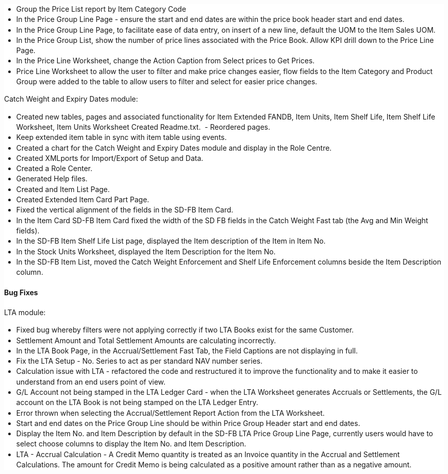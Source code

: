 - Group the Price List report by Item Category Code 
- In the Price Group Line Page - ensure the start and end dates are within the price book header start and end dates. 
- In the Price Group Line Page, to facilitate ease of data entry, on insert of a new line, default the UOM to the Item Sales UOM. 
- In the Price Group List, show the number of price lines associated with the Price Book. Allow KPI drill down to the Price Line Page. 
- In the Price Line Worksheet, change the Action Caption from Select prices to Get Prices. 
- Price Line Worksheet to allow the user to filter and make price changes easier, flow fields to the Item Category and Product Group were added to the table to allow users to filter and select for easier price changes. 

Catch Weight and Expiry Dates module: 
- Created new tables, pages and associated functionality for Item Extended FANDB, Item Units, Item Shelf Life, Item Shelf Life Worksheet, Item Units Worksheet Created Readme.txt. 
- Reordered pages. 
- Keep extended item table in sync with item table using events. 
- Created a chart for the Catch Weight and Expiry Dates module and display in the Role Centre. 
- Created XMLports for Import/Export of Setup and Data. 
- Created a Role Center. 
- Generated Help files. 
- Created and Item List Page. 
- Created Extended Item Card Part Page. 
- Fixed the vertical alignment of the fields in the SD-FB Item Card. 
- In the Item Card SD-FB Item Card fixed the width of the SD FB fields in the Catch Weight Fast tab (the Avg and Min Weight fields). 
- In the SD-FB Item Shelf Life List page, displayed the Item description of the Item in Item No. 
- In the Stock Units Worksheet, displayed the Item Description for the Item No. 
- In the SD-FB Item List, moved the Catch Weight Enforcement and Shelf Life Enforcement columns beside the Item Description column.

#### Bug Fixes

LTA module: 
- Fixed bug whereby filters were not applying correctly if two LTA Books exist for the same Customer. 
- Settlement Amount and Total Settlement Amounts are calculating incorrectly. 
- In the LTA Book Page, in the Accrual/Settlement Fast Tab, the Field Captions are not displaying in full. 
- Fix the LTA Setup - No. Series to act as per standard NAV number series. 
- Calculation issue with LTA - refactored the code and restructured it to improve the functionality and to make it easier to understand from an end users point of view. 
- G/L Account not being stamped in the LTA Ledger Card - when the LTA Worksheet generates Accruals or Settlements, the G/L account on the LTA Book is not being stamped on the LTA Ledger Entry. 
- Error thrown when selecting the Accrual/Settlement Report Action from the LTA Worksheet. 
- Start and end dates on the Price Group Line should be within Price Group Header start and end dates. 
- Display the Item No. and Item Description by default in the SD-FB LTA Price Group Line Page, currently users would have to select choose columns to display the Item No. and Item Description. 
- LTA - Accrual Calculation - A Credit Memo quantity is treated as an Invoice quantity in the Accrual and Settlement Calculations. The amount for Credit Memo is being calculated as a positive amount rather than as a negative amount. 
